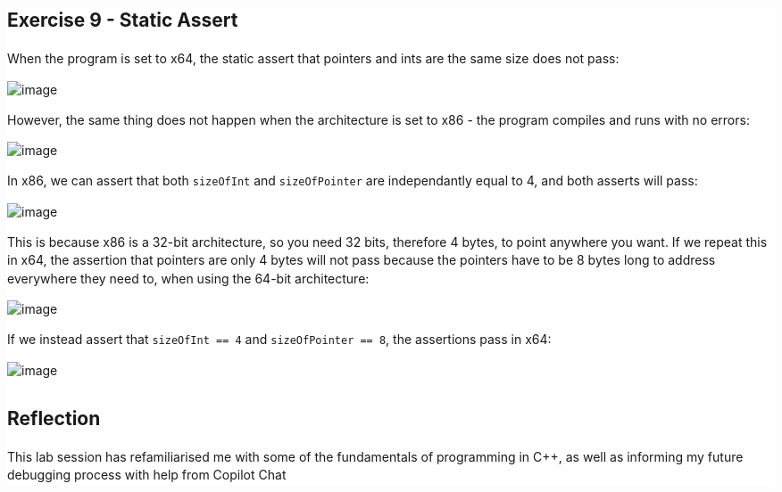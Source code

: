 ## Exercise 9 - Static Assert

When the program is set to x64, the static assert that pointers and ints are the same size does not pass:

<img width="654" height="159" alt="image" src="https://github.com/user-attachments/assets/b33a166a-fc81-43a9-b2d0-d5f9dd4c0870" />

However, the same thing does not happen when the architecture is set to x86 - the program compiles and runs with no errors:

<img width="818" height="555" alt="image" src="https://github.com/user-attachments/assets/04b2bba7-9d9a-42e2-a747-8626d1a28b35" />

In x86, we can assert that both ```sizeOfInt``` and ```sizeOfPointer``` are independantly equal to 4, and both asserts will pass:

<img width="908" height="514" alt="image" src="https://github.com/user-attachments/assets/de98ae7b-48ed-4b43-803f-a86ab5bf900c" />

This is because x86 is a 32-bit architecture, so you need 32 bits, therefore 4 bytes, to point anywhere you want. If we repeat this in x64, the assertion that pointers are only 4 bytes will not pass because the pointers have to be 8 bytes long to address everywhere they need to, when using the 64-bit architecture:

<img width="632" height="176" alt="image" src="https://github.com/user-attachments/assets/d5f3572e-910c-4885-b007-d2312136f7a5" />

If we instead assert that ```sizeOfInt == 4``` and ```sizeOfPointer == 8```, the assertions pass in x64:

<img width="911" height="484" alt="image" src="https://github.com/user-attachments/assets/a9f4904e-7b49-4953-a352-5912248c693e" />

## Reflection

This lab session has refamiliarised me with some of the fundamentals of programming in C++, as well as informing my future debugging process with help from Copilot Chat


